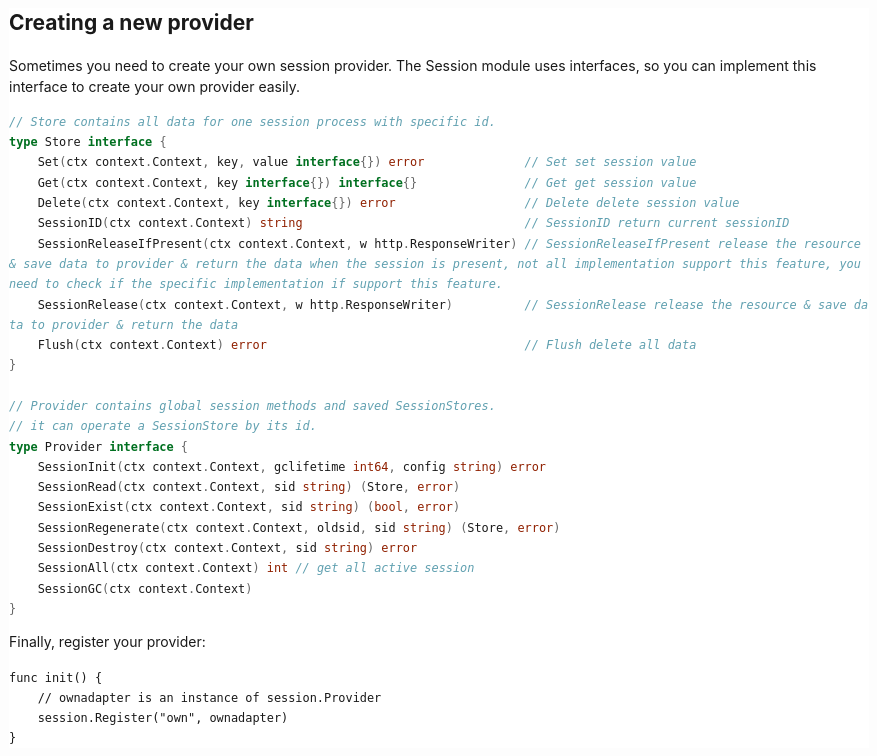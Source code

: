 ## Creating a new provider

Sometimes you need to create your own session provider. The Session module uses interfaces, so you can implement this interface to create your own provider easily.

```go
// Store contains all data for one session process with specific id.
type Store interface {
    Set(ctx context.Context, key, value interface{}) error              // Set set session value
    Get(ctx context.Context, key interface{}) interface{}               // Get get session value
    Delete(ctx context.Context, key interface{}) error                  // Delete delete session value
    SessionID(ctx context.Context) string                               // SessionID return current sessionID
    SessionReleaseIfPresent(ctx context.Context, w http.ResponseWriter) // SessionReleaseIfPresent release the resource & save data to provider & return the data when the session is present, not all implementation support this feature, you need to check if the specific implementation if support this feature.
    SessionRelease(ctx context.Context, w http.ResponseWriter)          // SessionRelease release the resource & save data to provider & return the data
    Flush(ctx context.Context) error                                    // Flush delete all data
}

// Provider contains global session methods and saved SessionStores.
// it can operate a SessionStore by its id.
type Provider interface {
	SessionInit(ctx context.Context, gclifetime int64, config string) error
	SessionRead(ctx context.Context, sid string) (Store, error)
	SessionExist(ctx context.Context, sid string) (bool, error)
	SessionRegenerate(ctx context.Context, oldsid, sid string) (Store, error)
	SessionDestroy(ctx context.Context, sid string) error
	SessionAll(ctx context.Context) int // get all active session
	SessionGC(ctx context.Context)
}
```

Finally, register your provider:

	func init() {
		// ownadapter is an instance of session.Provider
		session.Register("own", ownadapter)
	}
